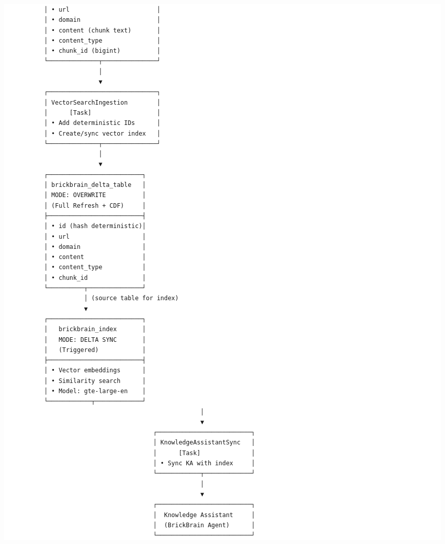 ```
           │ • url                        │
           │ • domain                     │
           │ • content (chunk text)       │
           │ • content_type               │
           │ • chunk_id (bigint)          │
           └──────────────┬───────────────┘
                          │
                          ▼
           ┌──────────────────────────────┐
           │ VectorSearchIngestion        │
           │      [Task]                  │
           │ • Add deterministic IDs      │
           │ • Create/sync vector index   │
           └──────────────┬───────────────┘
                          │
                          ▼
           ┌──────────────────────────┐
           │ brickbrain_delta_table   │
           │ MODE: OVERWRITE          │
           │ (Full Refresh + CDF)     │
           ├──────────────────────────┤
           │ • id (hash deterministic)│
           │ • url                    │
           │ • domain                 │
           │ • content                │
           │ • content_type           │
           │ • chunk_id               │
           └──────────┬───────────────┘
                      │ (source table for index)
                      ▼
           ┌──────────────────────────┐
           │   brickbrain_index       │
           │   MODE: DELTA SYNC       │
           │   (Triggered)            │
           ├──────────────────────────┤
           │ • Vector embeddings      │
           │ • Similarity search      │
           │ • Model: gte-large-en    │
           └────────────┬─────────────┘
                                                      │
                                                      ▼
                                         ┌──────────────────────────┐
                                         │ KnowledgeAssistantSync   │
                                         │      [Task]              │
                                         │ • Sync KA with index     │
                                         └────────────┬─────────────┘
                                                      │
                                                      ▼
                                         ┌──────────────────────────┐
                                         │  Knowledge Assistant     │
                                         │  (BrickBrain Agent)      │
                                         └──────────────────────────┘
```
